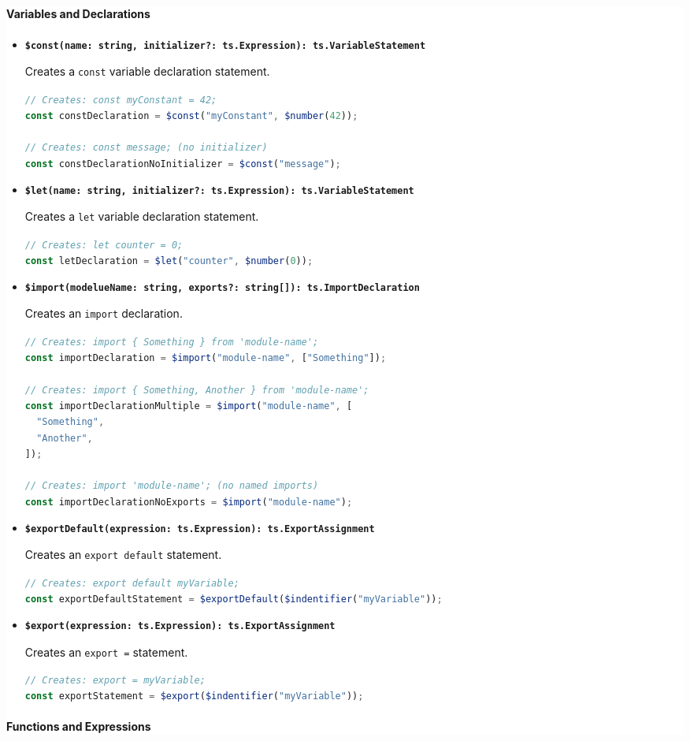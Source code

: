 #### Variables and Declarations

- **`$const(name: string, initializer?: ts.Expression): ts.VariableStatement`**

  Creates a `const` variable declaration statement.

  ```typescript
  // Creates: const myConstant = 42;
  const constDeclaration = $const("myConstant", $number(42));

  // Creates: const message; (no initializer)
  const constDeclarationNoInitializer = $const("message");
  ```

- **`$let(name: string, initializer?: ts.Expression): ts.VariableStatement`**

  Creates a `let` variable declaration statement.

  ```typescript
  // Creates: let counter = 0;
  const letDeclaration = $let("counter", $number(0));
  ```

- **`$import(modelueName: string, exports?: string[]): ts.ImportDeclaration`**

  Creates an `import` declaration.

  ```typescript
  // Creates: import { Something } from 'module-name';
  const importDeclaration = $import("module-name", ["Something"]);

  // Creates: import { Something, Another } from 'module-name';
  const importDeclarationMultiple = $import("module-name", [
    "Something",
    "Another",
  ]);

  // Creates: import 'module-name'; (no named imports)
  const importDeclarationNoExports = $import("module-name");
  ```

- **`$exportDefault(expression: ts.Expression): ts.ExportAssignment`**

  Creates an `export default` statement.

  ```typescript
  // Creates: export default myVariable;
  const exportDefaultStatement = $exportDefault($indentifier("myVariable"));
  ```

- **`$export(expression: ts.Expression): ts.ExportAssignment`**

  Creates an `export =` statement.

  ```typescript
  // Creates: export = myVariable;
  const exportStatement = $export($indentifier("myVariable"));
  ```

#### Functions and Expressions
